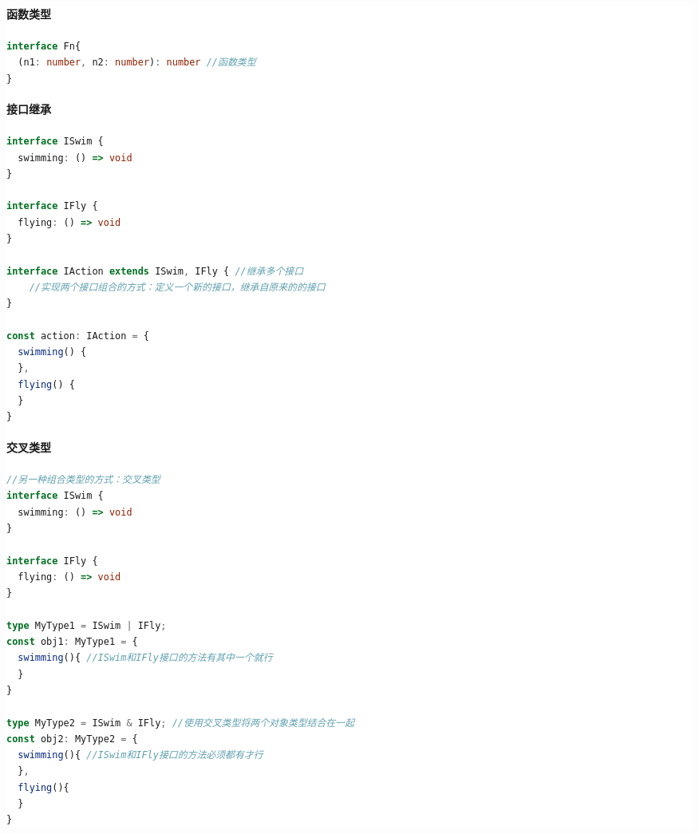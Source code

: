 #### 函数类型

```typescript
interface Fn{
  (n1: number, n2: number): number //函数类型
}
```

#### 接口继承

```typescript
interface ISwim {
  swimming: () => void
}

interface IFly {
  flying: () => void
}

interface IAction extends ISwim, IFly { //继承多个接口
	//实现两个接口组合的方式：定义一个新的接口，继承自原来的的接口
}

const action: IAction = {
  swimming() {
  },
  flying() {
  }
}
```

#### 交叉类型

```typescript
//另一种组合类型的方式：交叉类型
interface ISwim {
  swimming: () => void
}

interface IFly {
  flying: () => void
}

type MyType1 = ISwim | IFly;
const obj1: MyType1 = {
  swimming(){ //ISwim和IFly接口的方法有其中一个就行
  }
}

type MyType2 = ISwim & IFly; //使用交叉类型将两个对象类型结合在一起
const obj2: MyType2 = {
  swimming(){ //ISwim和IFly接口的方法必须都有才行 
  },
  flying(){
  }
}
```
